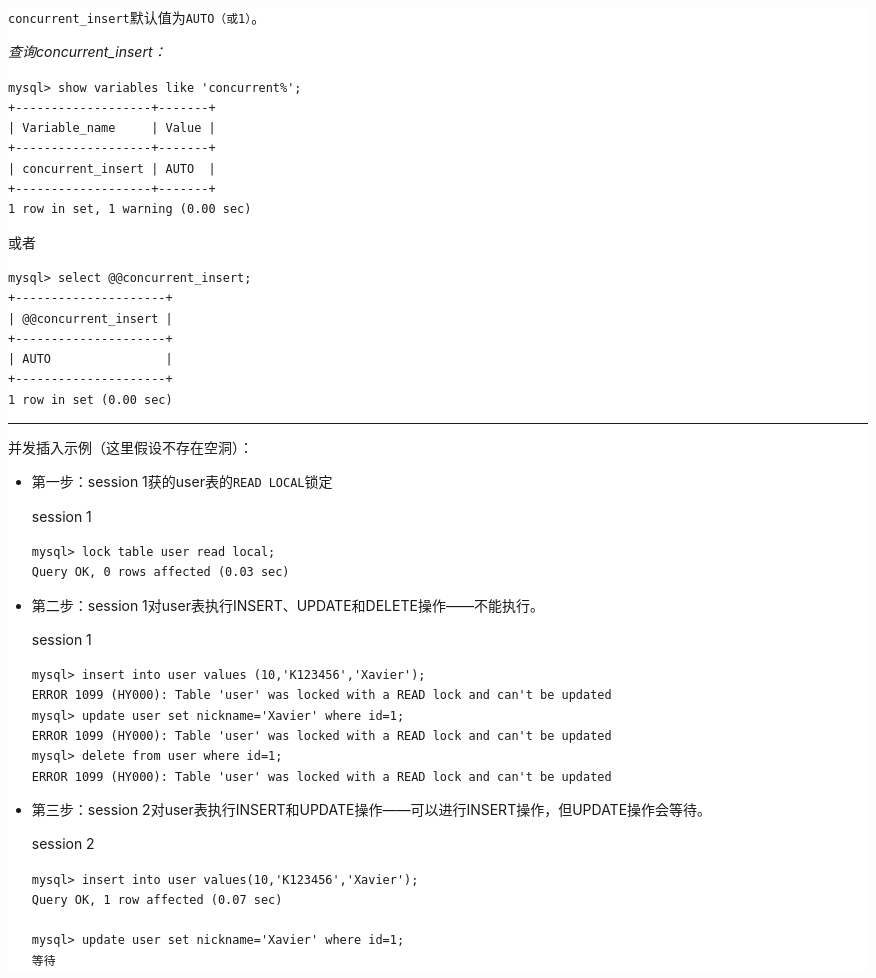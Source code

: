 `concurrent_insert`默认值为`AUTO（或1）`。

*查询concurrent_insert：*

```mysql
mysql> show variables like 'concurrent%';
+-------------------+-------+
| Variable_name     | Value |
+-------------------+-------+
| concurrent_insert | AUTO  |
+-------------------+-------+
1 row in set, 1 warning (0.00 sec)
```

或者

```mysql
mysql> select @@concurrent_insert;
+---------------------+
| @@concurrent_insert |
+---------------------+
| AUTO                |
+---------------------+
1 row in set (0.00 sec)
```

------

并发插入示例（这里假设不存在空洞）：

- 第一步：session 1获的user表的`READ LOCAL`锁定

  session 1

  ```mysql
  mysql> lock table user read local;
  Query OK, 0 rows affected (0.03 sec)
  ```

- 第二步：session 1对user表执行INSERT、UPDATE和DELETE操作——不能执行。

  session 1

  ```mysql
  mysql> insert into user values (10,'K123456','Xavier');
  ERROR 1099 (HY000): Table 'user' was locked with a READ lock and can't be updated
  mysql> update user set nickname='Xavier' where id=1;
  ERROR 1099 (HY000): Table 'user' was locked with a READ lock and can't be updated
  mysql> delete from user where id=1;
  ERROR 1099 (HY000): Table 'user' was locked with a READ lock and can't be updated
  ```

- 第三步：session 2对user表执行INSERT和UPDATE操作——可以进行INSERT操作，但UPDATE操作会等待。

  session 2

  ```mysql
  mysql> insert into user values(10,'K123456','Xavier');
  Query OK, 1 row affected (0.07 sec)
  
  mysql> update user set nickname='Xavier' where id=1;
  等待
  ```
